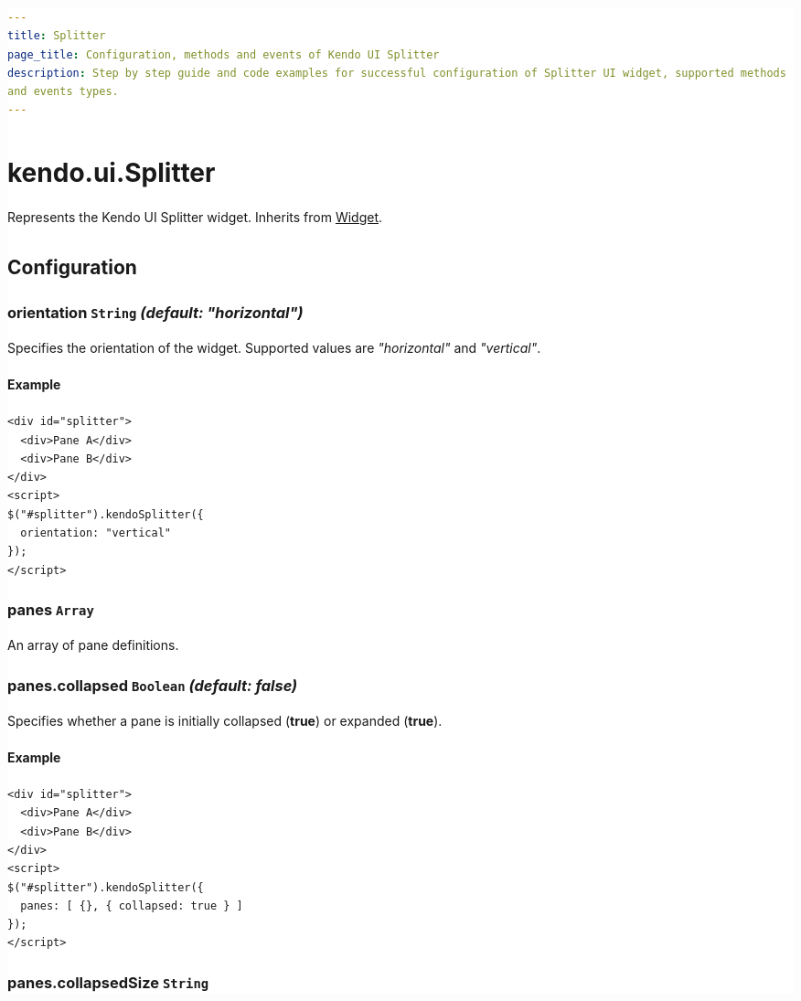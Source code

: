 ```yaml
---
title: Splitter
page_title: Configuration, methods and events of Kendo UI Splitter
description: Step by step guide and code examples for successful configuration of Splitter UI widget, supported methods and events types.
---
```


# kendo.ui.Splitter

Represents the Kendo UI Splitter widget. Inherits from [Widget](/api/framework/widget).

## Configuration

### orientation `String` *(default: "horizontal")*

Specifies the orientation of the widget. Supported values are *"horizontal"* and *"vertical"*.

#### Example

    <div id="splitter">
      <div>Pane A</div>
      <div>Pane B</div>
    </div>
    <script>
    $("#splitter").kendoSplitter({
      orientation: "vertical"
    });
    </script>

### panes `Array`

An array of pane definitions.

### panes.collapsed `Boolean` *(default: false)*

Specifies whether a pane is initially collapsed (**true**) or expanded (**true**).

#### Example

    <div id="splitter">
      <div>Pane A</div>
      <div>Pane B</div>
    </div>
    <script>
    $("#splitter").kendoSplitter({
      panes: [ {}, { collapsed: true } ]
    });
    </script>

### panes.collapsedSize `String`
